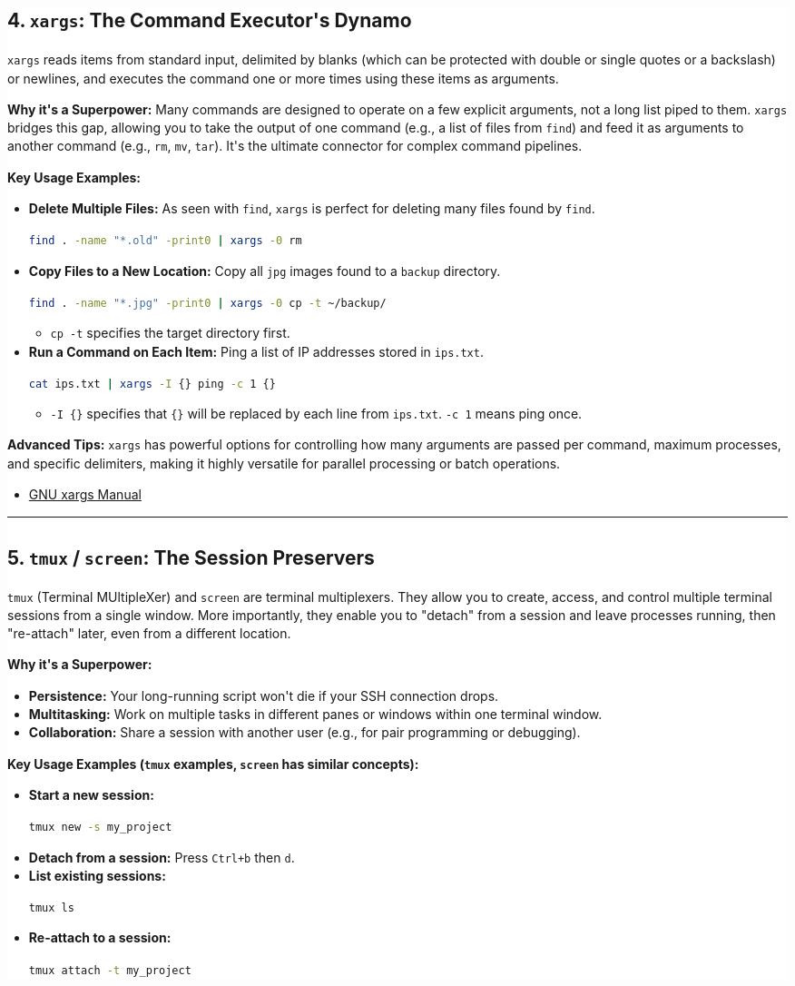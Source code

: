 ## 4. `xargs`: The Command Executor's Dynamo

`xargs` reads items from standard input, delimited by blanks (which can be protected with double or single quotes or a backslash) or newlines, and executes the command one or more times using these items as arguments.

**Why it's a Superpower:** Many commands are designed to operate on a few explicit arguments, not a long list piped to them. `xargs` bridges this gap, allowing you to take the output of one command (e.g., a list of files from `find`) and feed it as arguments to another command (e.g., `rm`, `mv`, `tar`). It's the ultimate connector for complex command pipelines.

**Key Usage Examples:**

*   **Delete Multiple Files:** As seen with `find`, `xargs` is perfect for deleting many files found by `find`.
    ```bash
    find . -name "*.old" -print0 | xargs -0 rm
    ```
*   **Copy Files to a New Location:** Copy all `jpg` images found to a `backup` directory.
    ```bash
    find . -name "*.jpg" -print0 | xargs -0 cp -t ~/backup/
    ```
    *   `cp -t` specifies the target directory first.
*   **Run a Command on Each Item:** Ping a list of IP addresses stored in `ips.txt`.
    ```bash
    cat ips.txt | xargs -I {} ping -c 1 {}
    ```
    *   `-I {}` specifies that `{}` will be replaced by each line from `ips.txt`. `-c 1` means ping once.

**Advanced Tips:** `xargs` has powerful options for controlling how many arguments are passed per command, maximum processes, and specific delimiters, making it highly versatile for parallel processing or batch operations.
*   [GNU xargs Manual](https://www.gnu.org/software/findutils/manual/html_node/xargs-invocation.html)

---

## 5. `tmux` / `screen`: The Session Preservers

`tmux` (Terminal MUltipleXer) and `screen` are terminal multiplexers. They allow you to create, access, and control multiple terminal sessions from a single window. More importantly, they enable you to "detach" from a session and leave processes running, then "re-attach" later, even from a different location.

**Why it's a Superpower:**
*   **Persistence:** Your long-running script won't die if your SSH connection drops.
*   **Multitasking:** Work on multiple tasks in different panes or windows within one terminal window.
*   **Collaboration:** Share a session with another user (e.g., for pair programming or debugging).

**Key Usage Examples (`tmux` examples, `screen` has similar concepts):**

*   **Start a new session:**
    ```bash
    tmux new -s my_project
    ```
*   **Detach from a session:** Press `Ctrl+b` then `d`.
*   **List existing sessions:**
    ```bash
    tmux ls
    ```
*   **Re-attach to a session:**
    ```bash
    tmux attach -t my_project
    ```